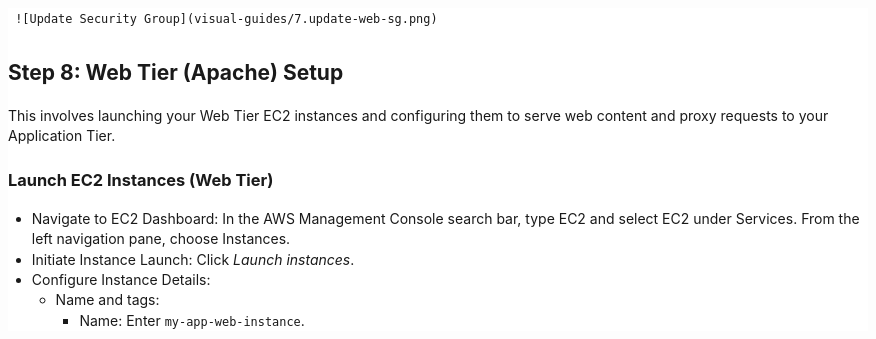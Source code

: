      ![Update Security Group](visual-guides/7.update-web-sg.png)

## Step 8: Web Tier (Apache) Setup

This involves launching your Web Tier EC2 instances and configuring them to serve web content and proxy requests to your Application Tier.

### Launch EC2 Instances (Web Tier)
   - Navigate to EC2 Dashboard:
        In the AWS Management Console search bar, type EC2 and select EC2 under Services.
        From the left navigation pane, choose Instances.
   - Initiate Instance Launch:
        Click *Launch instances*.
   - Configure Instance Details:
        - Name and tags:
            - Name: Enter `my-app-web-instance`.